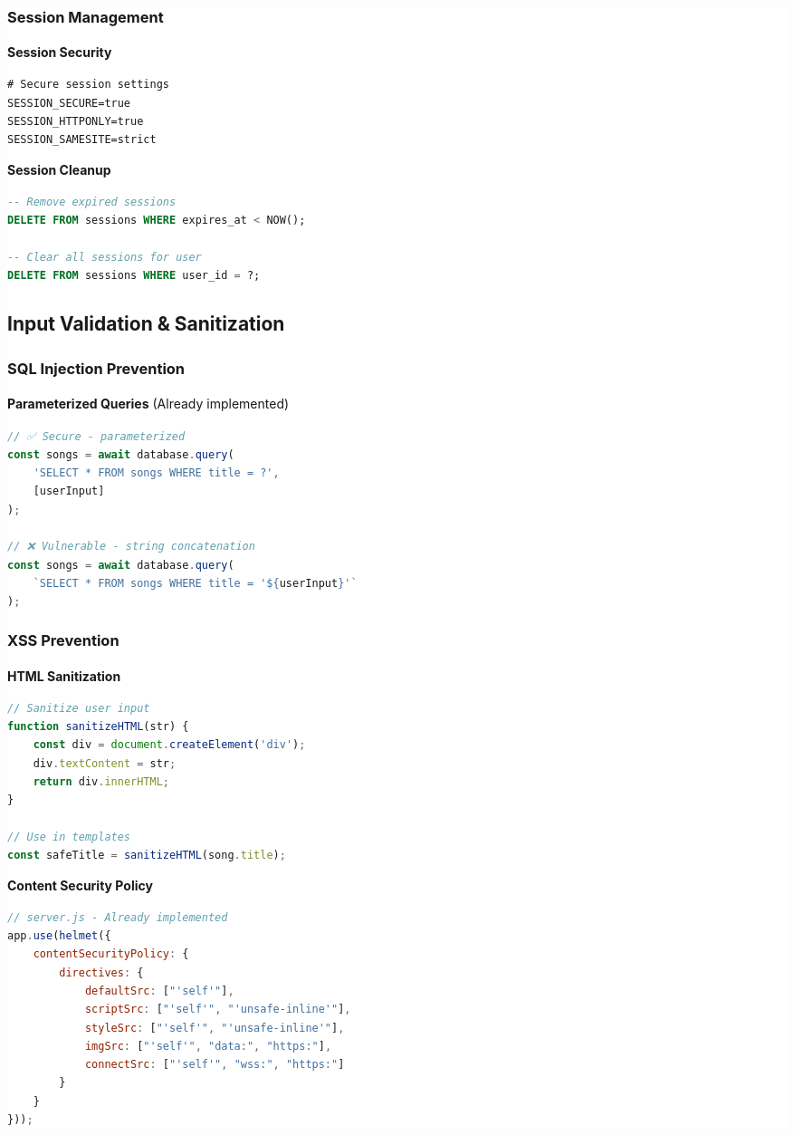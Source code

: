### Session Management

**Session Security**
```env
# Secure session settings
SESSION_SECURE=true
SESSION_HTTPONLY=true
SESSION_SAMESITE=strict
```

**Session Cleanup**
```sql
-- Remove expired sessions
DELETE FROM sessions WHERE expires_at < NOW();

-- Clear all sessions for user
DELETE FROM sessions WHERE user_id = ?;
```

## Input Validation & Sanitization

### SQL Injection Prevention

**Parameterized Queries** (Already implemented)
```javascript
// ✅ Secure - parameterized
const songs = await database.query(
    'SELECT * FROM songs WHERE title = ?',
    [userInput]
);

// ❌ Vulnerable - string concatenation
const songs = await database.query(
    `SELECT * FROM songs WHERE title = '${userInput}'`
);
```

### XSS Prevention

**HTML Sanitization**
```javascript
// Sanitize user input
function sanitizeHTML(str) {
    const div = document.createElement('div');
    div.textContent = str;
    return div.innerHTML;
}

// Use in templates
const safeTitle = sanitizeHTML(song.title);
```

**Content Security Policy**
```javascript
// server.js - Already implemented
app.use(helmet({
    contentSecurityPolicy: {
        directives: {
            defaultSrc: ["'self'"],
            scriptSrc: ["'self'", "'unsafe-inline'"],
            styleSrc: ["'self'", "'unsafe-inline'"],
            imgSrc: ["'self'", "data:", "https:"],
            connectSrc: ["'self'", "wss:", "https:"]
        }
    }
}));
```